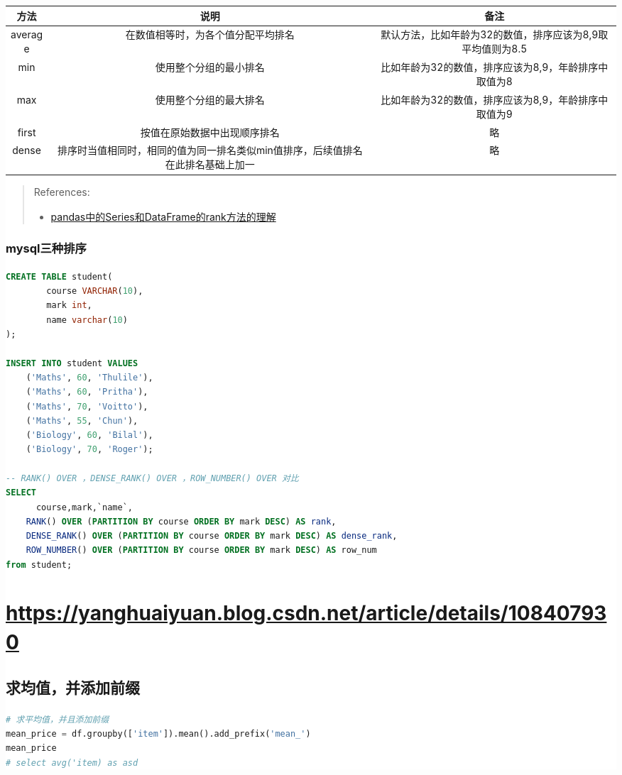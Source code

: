 | 方法 | 说明 | 备注 |
| :-----:| :----: | :----: |
| average | 在数值相等时，为各个值分配平均排名 | 默认方法，比如年龄为32的数值，排序应该为8,9取平均值则为8.5 |
| min | 使用整个分组的最小排名 | 比如年龄为32的数值，排序应该为8,9，年龄排序中取值为8 |
| max | 使用整个分组的最大排名 | 比如年龄为32的数值，排序应该为8,9，年龄排序中取值为9 |
| first | 按值在原始数据中出现顺序排名 | 略 |
| dense | 排序时当值相同时，相同的值为同一排名类似min值排序，后续值排名在此排名基础上加一 | 略 |


> References:
> - [pandas中的Series和DataFrame的rank方法的理解](https://www.cnblogs.com/yinyoupoet/p/13287392.html)

### mysql三种排序
```sql
CREATE TABLE student(
        course VARCHAR(10),
        mark int,
        name varchar(10)
);

INSERT INTO student VALUES
    ('Maths', 60, 'Thulile'),
    ('Maths', 60, 'Pritha'),
    ('Maths', 70, 'Voitto'),
    ('Maths', 55, 'Chun'),
    ('Biology', 60, 'Bilal'),
    ('Biology', 70, 'Roger');

-- RANK() OVER ，DENSE_RANK() OVER ，ROW_NUMBER() OVER 对比
SELECT
      course,mark,`name`,
    RANK() OVER (PARTITION BY course ORDER BY mark DESC) AS rank,
    DENSE_RANK() OVER (PARTITION BY course ORDER BY mark DESC) AS dense_rank,
    ROW_NUMBER() OVER (PARTITION BY course ORDER BY mark DESC) AS row_num
from student;
```
# https://yanghuaiyuan.blog.csdn.net/article/details/108407930

## 求均值，并添加前缀

```python
# 求平均值，并且添加前缀
mean_price = df.groupby(['item']).mean().add_prefix('mean_')
mean_price
# select avg('item) as asd
```
